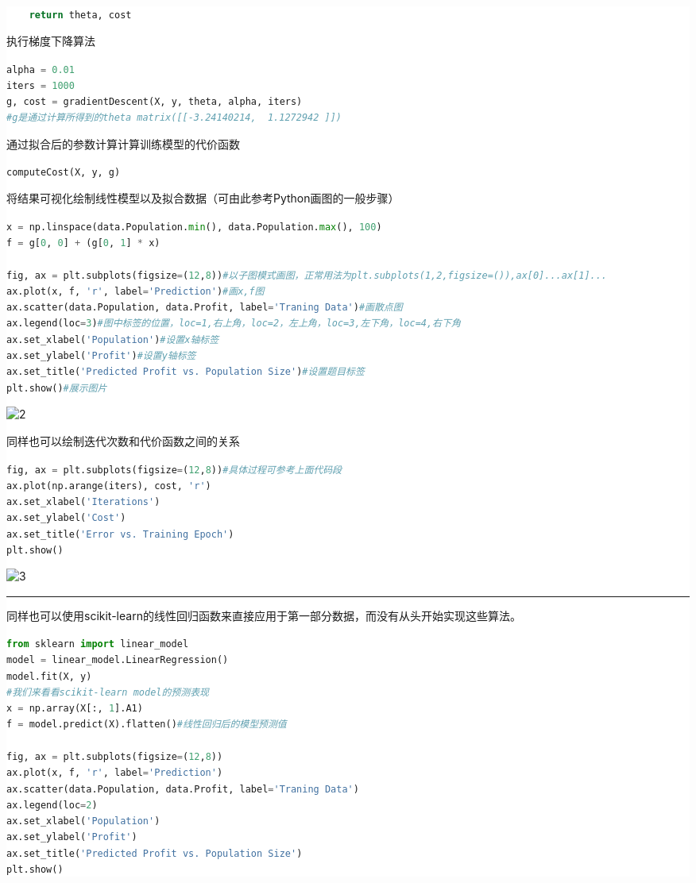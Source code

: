 ```python
    return theta, cost
```

执行梯度下降算法

```python
alpha = 0.01
iters = 1000
g, cost = gradientDescent(X, y, theta, alpha, iters)
#g是通过计算所得到的theta matrix([[-3.24140214,  1.1272942 ]])
```

通过拟合后的参数计算计算训练模型的代价函数

```python
computeCost(X, y, g)
```

将结果可视化绘制线性模型以及拟合数据（可由此参考Python画图的一般步骤）

```python
x = np.linspace(data.Population.min(), data.Population.max(), 100)
f = g[0, 0] + (g[0, 1] * x)

fig, ax = plt.subplots(figsize=(12,8))#以子图模式画图，正常用法为plt.subplots(1,2,figsize=()),ax[0]...ax[1]...
ax.plot(x, f, 'r', label='Prediction')#画x,f图
ax.scatter(data.Population, data.Profit, label='Traning Data')#画散点图
ax.legend(loc=3)#图中标签的位置，loc=1,右上角，loc=2，左上角，loc=3,左下角，loc=4,右下角
ax.set_xlabel('Population')#设置x轴标签
ax.set_ylabel('Profit')#设置y轴标签
ax.set_title('Predicted Profit vs. Population Size')#设置题目标签
plt.show()#展示图片
```

![2](https://cdn.jsdelivr.net/gh/JLUVicent/image-saving@master/20210731/2.5g1mc4d9cig0.png)

同样也可以绘制迭代次数和代价函数之间的关系

```python
fig, ax = plt.subplots(figsize=(12,8))#具体过程可参考上面代码段
ax.plot(np.arange(iters), cost, 'r')
ax.set_xlabel('Iterations')
ax.set_ylabel('Cost')
ax.set_title('Error vs. Training Epoch')
plt.show()
```

![3](https://cdn.jsdelivr.net/gh/JLUVicent/image-saving@master/20210731/3.2lr2eg9z7go0.png)

***

同样也可以使用scikit-learn的线性回归函数来直接应用于第一部分数据，而没有从头开始实现这些算法。

```python
from sklearn import linear_model
model = linear_model.LinearRegression()
model.fit(X, y)
#我们来看看scikit-learn model的预测表现
x = np.array(X[:, 1].A1)
f = model.predict(X).flatten()#线性回归后的模型预测值

fig, ax = plt.subplots(figsize=(12,8))
ax.plot(x, f, 'r', label='Prediction')
ax.scatter(data.Population, data.Profit, label='Traning Data')
ax.legend(loc=2)
ax.set_xlabel('Population')
ax.set_ylabel('Profit')
ax.set_title('Predicted Profit vs. Population Size')
plt.show()
```